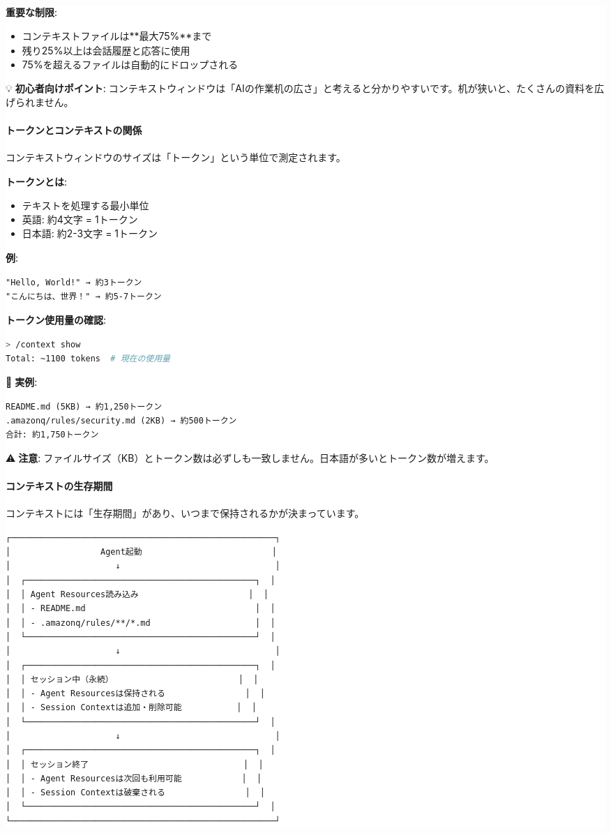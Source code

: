 **重要な制限**:
- コンテキストファイルは**最大75%**まで
- 残り25%以上は会話履歴と応答に使用
- 75%を超えるファイルは自動的にドロップされる

💡 **初心者向けポイント**: コンテキストウィンドウは「AIの作業机の広さ」と考えると分かりやすいです。机が狭いと、たくさんの資料を広げられません。

#### トークンとコンテキストの関係

コンテキストウィンドウのサイズは「トークン」という単位で測定されます。

**トークンとは**:
- テキストを処理する最小単位
- 英語: 約4文字 = 1トークン
- 日本語: 約2-3文字 = 1トークン

**例**:
```
"Hello, World!" → 約3トークン
"こんにちは、世界！" → 約5-7トークン
```

**トークン使用量の確認**:
```bash
> /context show
Total: ~1100 tokens  # 現在の使用量
```

📝 **実例**: 
```
README.md (5KB) → 約1,250トークン
.amazonq/rules/security.md (2KB) → 約500トークン
合計: 約1,750トークン
```

⚠️ **注意**: ファイルサイズ（KB）とトークン数は必ずしも一致しません。日本語が多いとトークン数が増えます。

#### コンテキストの生存期間

コンテキストには「生存期間」があり、いつまで保持されるかが決まっています。

```
┌─────────────────────────────────────────────────────┐
│                  Agent起動                          │
│                     ↓                               │
│  ┌──────────────────────────────────────────────┐  │
│  │ Agent Resources読み込み                      │  │
│  │ - README.md                                  │  │
│  │ - .amazonq/rules/**/*.md                     │  │
│  └──────────────────────────────────────────────┘  │
│                     ↓                               │
│  ┌──────────────────────────────────────────────┐  │
│  │ セッション中（永続）                         │  │
│  │ - Agent Resourcesは保持される                │  │
│  │ - Session Contextは追加・削除可能           │  │
│  └──────────────────────────────────────────────┘  │
│                     ↓                               │
│  ┌──────────────────────────────────────────────┐  │
│  │ セッション終了                               │  │
│  │ - Agent Resourcesは次回も利用可能            │  │
│  │ - Session Contextは破棄される                │  │
│  └──────────────────────────────────────────────┘  │
└─────────────────────────────────────────────────────┘
```
